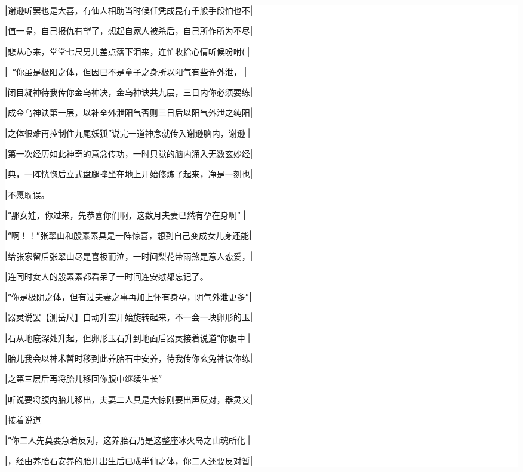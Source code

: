 |谢逊听罢也是大喜，有仙人相助当时候任凭成昆有千般手段怕也不|

|值一提，自己报仇有望了，想起自家人被杀后，自己所作所为不尽|

|悲从心来，堂堂七尺男儿差点落下泪来，连忙收拾心情听候吩咐( |

|  “你虽是极阳之体，但因已不是童子之身所以阳气有些许外泄， |

|闭目凝神待我传你金乌神决，金乌神诀共九层，三日内你必须要练|

|成金乌神诀第一层，以补全外泄阳气否则三日后以阳气外泄之纯阳|

|之体很难再控制住九尾妖狐”说完一道神念就传入谢逊脑内，谢逊 |

|第一次经历如此神奇的意念传功，一时只觉的脑内涌入无数玄妙经|

|典，一阵恍惚后立式盘腿摔坐在地上开始修炼了起来，净是一刻也|

|不愿耽误。

|“那女娃，你过来，先恭喜你们啊，这数月夫妻已然有孕在身啊” |

|“啊！！”张翠山和殷素素具是一阵惊喜，想到自己变成女儿身还能|

|给张家留后张翠山尽是喜极而泣，一时间梨花带雨煞是惹人恋爱，|

|连同时女人的殷素素都看呆了一时间连安慰都忘记了。

|“你是极阴之体，但有过夫妻之事再加上怀有身孕，阴气外泄更多”|

|器灵说罢【测岳尺】自动升空开始旋转起来，不一会一块卵形的玉|

|石从地底深处升起，但卵形玉石升到地面后器灵接着说道“你腹中 |

|胎儿我会以神术暂时移到此养胎石中安养，待我传你玄兔神诀你练|

|之第三层后再将胎儿移回你腹中继续生长”

|听说要将腹内胎儿移出，夫妻二人具是大惊刚要出声反对，器灵又|

|接着说道

|“你二人先莫要急着反对，这养胎石乃是这整座冰火岛之山魂所化 |

|，经由养胎石安养的胎儿出生后已成半仙之体，你二人还要反对暂|
